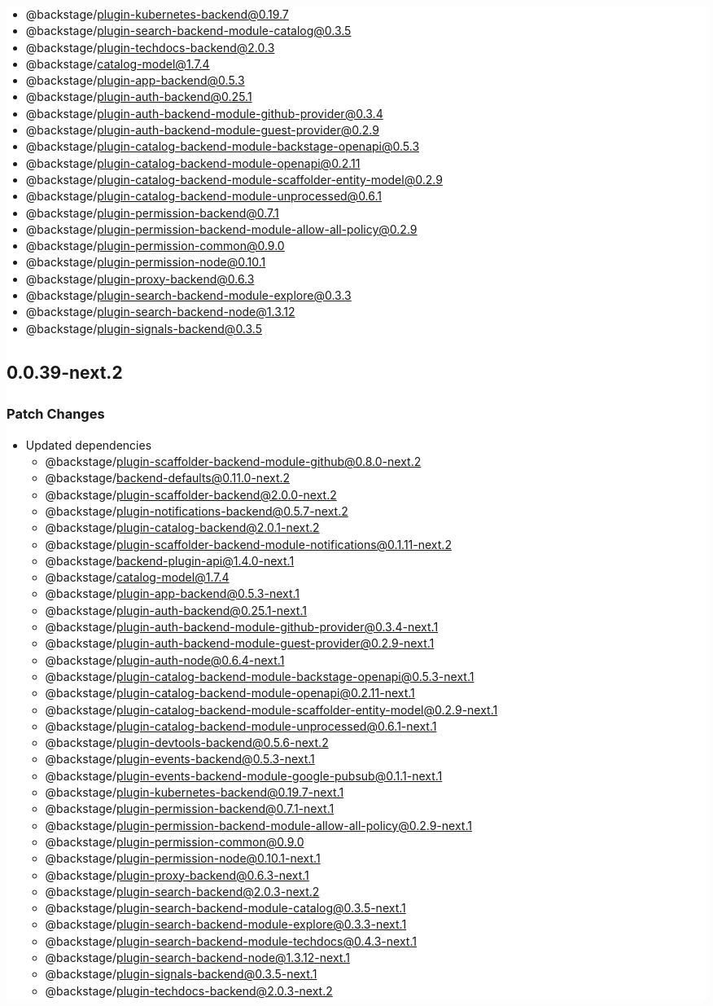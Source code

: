   - @backstage/plugin-kubernetes-backend@0.19.7
  - @backstage/plugin-search-backend-module-catalog@0.3.5
  - @backstage/plugin-techdocs-backend@2.0.3
  - @backstage/catalog-model@1.7.4
  - @backstage/plugin-app-backend@0.5.3
  - @backstage/plugin-auth-backend@0.25.1
  - @backstage/plugin-auth-backend-module-github-provider@0.3.4
  - @backstage/plugin-auth-backend-module-guest-provider@0.2.9
  - @backstage/plugin-catalog-backend-module-backstage-openapi@0.5.3
  - @backstage/plugin-catalog-backend-module-openapi@0.2.11
  - @backstage/plugin-catalog-backend-module-scaffolder-entity-model@0.2.9
  - @backstage/plugin-catalog-backend-module-unprocessed@0.6.1
  - @backstage/plugin-permission-backend@0.7.1
  - @backstage/plugin-permission-backend-module-allow-all-policy@0.2.9
  - @backstage/plugin-permission-common@0.9.0
  - @backstage/plugin-permission-node@0.10.1
  - @backstage/plugin-proxy-backend@0.6.3
  - @backstage/plugin-search-backend-module-explore@0.3.3
  - @backstage/plugin-search-backend-node@1.3.12
  - @backstage/plugin-signals-backend@0.3.5

## 0.0.39-next.2

### Patch Changes

- Updated dependencies
  - @backstage/plugin-scaffolder-backend-module-github@0.8.0-next.2
  - @backstage/backend-defaults@0.11.0-next.2
  - @backstage/plugin-scaffolder-backend@2.0.0-next.2
  - @backstage/plugin-notifications-backend@0.5.7-next.2
  - @backstage/plugin-catalog-backend@2.0.1-next.2
  - @backstage/plugin-scaffolder-backend-module-notifications@0.1.11-next.2
  - @backstage/backend-plugin-api@1.4.0-next.1
  - @backstage/catalog-model@1.7.4
  - @backstage/plugin-app-backend@0.5.3-next.1
  - @backstage/plugin-auth-backend@0.25.1-next.1
  - @backstage/plugin-auth-backend-module-github-provider@0.3.4-next.1
  - @backstage/plugin-auth-backend-module-guest-provider@0.2.9-next.1
  - @backstage/plugin-auth-node@0.6.4-next.1
  - @backstage/plugin-catalog-backend-module-backstage-openapi@0.5.3-next.1
  - @backstage/plugin-catalog-backend-module-openapi@0.2.11-next.1
  - @backstage/plugin-catalog-backend-module-scaffolder-entity-model@0.2.9-next.1
  - @backstage/plugin-catalog-backend-module-unprocessed@0.6.1-next.1
  - @backstage/plugin-devtools-backend@0.5.6-next.2
  - @backstage/plugin-events-backend@0.5.3-next.1
  - @backstage/plugin-events-backend-module-google-pubsub@0.1.1-next.1
  - @backstage/plugin-kubernetes-backend@0.19.7-next.1
  - @backstage/plugin-permission-backend@0.7.1-next.1
  - @backstage/plugin-permission-backend-module-allow-all-policy@0.2.9-next.1
  - @backstage/plugin-permission-common@0.9.0
  - @backstage/plugin-permission-node@0.10.1-next.1
  - @backstage/plugin-proxy-backend@0.6.3-next.1
  - @backstage/plugin-search-backend@2.0.3-next.2
  - @backstage/plugin-search-backend-module-catalog@0.3.5-next.1
  - @backstage/plugin-search-backend-module-explore@0.3.3-next.1
  - @backstage/plugin-search-backend-module-techdocs@0.4.3-next.1
  - @backstage/plugin-search-backend-node@1.3.12-next.1
  - @backstage/plugin-signals-backend@0.3.5-next.1
  - @backstage/plugin-techdocs-backend@2.0.3-next.2
